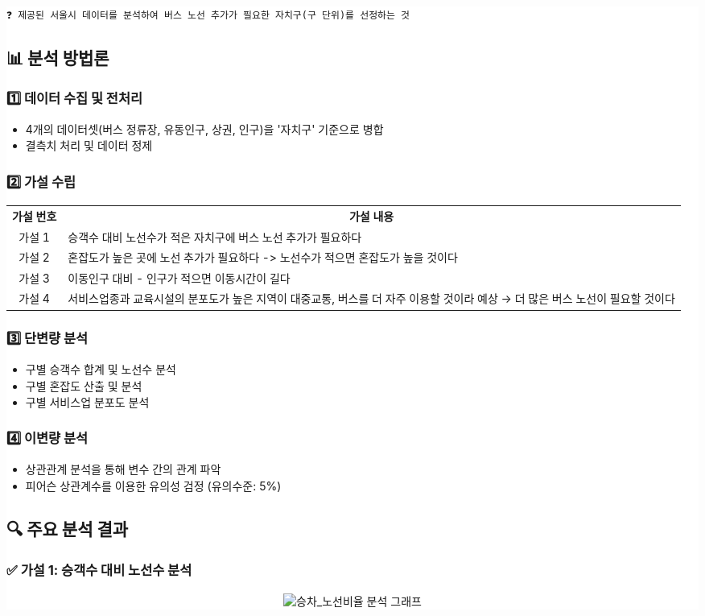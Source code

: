 ```
❓ 제공된 서울시 데이터를 분석하여 버스 노선 추가가 필요한 자치구(구 단위)를 선정하는 것
```

## 📊 분석 방법론

### 1️⃣ 데이터 수집 및 전처리
- 4개의 데이터셋(버스 정류장, 유동인구, 상권, 인구)을 '자치구' 기준으로 병합
- 결측치 처리 및 데이터 정제

### 2️⃣ 가설 수립
<div align="center">
<table>
  <tr>
    <th>가설 번호</th>
    <th>가설 내용</th>
  </tr>
  <tr>
    <td align="center">가설 1</td>
    <td>승객수 대비 노선수가 적은 자치구에 버스 노선 추가가 필요하다</td>
  </tr>
  <tr>
    <td align="center">가설 2</td>
    <td>혼잡도가 높은 곳에 노선 추가가 필요하다 -> 노선수가 적으면 혼잡도가 높을 것이다</td>
  </tr>
  <tr>
    <td align="center">가설 3</td>
    <td>이동인구 대비 - 인구가 적으면 이동시간이 길다</td>
  </tr>
  <tr>
    <td align="center">가설 4</td>
    <td>서비스업종과 교육시설의 분포도가 높은 지역이 대중교통, 버스를 더 자주 이용할 것이라 예상 → 더 많은 버스 노선이 필요할 것이다</td>
  </tr>
</table>
</div>

### 3️⃣ 단변량 분석
- 구별 승객수 합계 및 노선수 분석
- 구별 혼잡도 산출 및 분석
- 구별 서비스업 분포도 분석

### 4️⃣ 이변량 분석
- 상관관계 분석을 통해 변수 간의 관계 파악
- 피어슨 상관계수를 이용한 유의성 검정 (유의수준: 5%)

## 🔍 주요 분석 결과

### ✅ 가설 1: 승객수 대비 노선수 분석
<div align="center">
  <img src="https://via.placeholder.com/600x400?text=승차_노선비율+분석+그래프" alt="승차_노선비율 분석 그래프" width="600px" />
</div>
